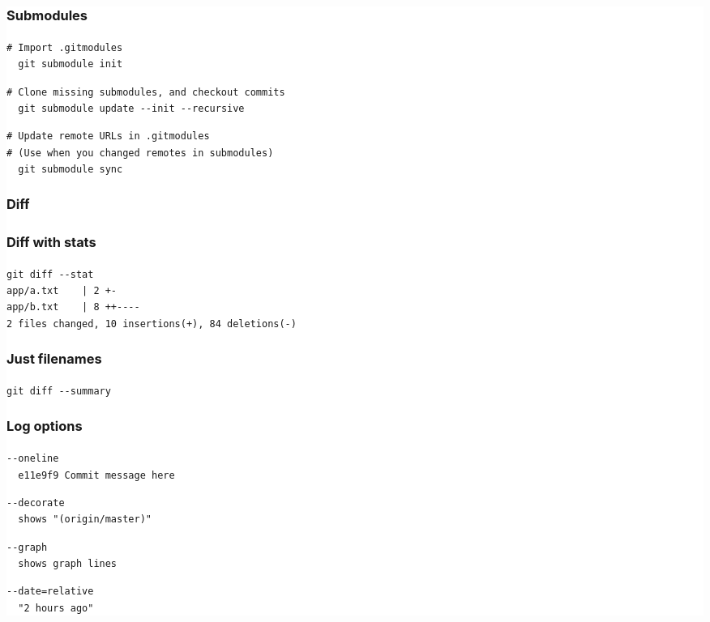 ### Submodules

```
# Import .gitmodules
  git submodule init
```

```
# Clone missing submodules, and checkout commits
  git submodule update --init --recursive
```

```
# Update remote URLs in .gitmodules
# (Use when you changed remotes in submodules)
  git submodule sync
```

### Diff

### Diff with stats

```
git diff --stat
app/a.txt    | 2 +-
app/b.txt    | 8 ++----
2 files changed, 10 insertions(+), 84 deletions(-)
```

### Just filenames

```
git diff --summary
```

### Log options

```
--oneline
  e11e9f9 Commit message here
```

```
--decorate
  shows "(origin/master)"
```

```
--graph
  shows graph lines
```

```
--date=relative
  "2 hours ago"
```
